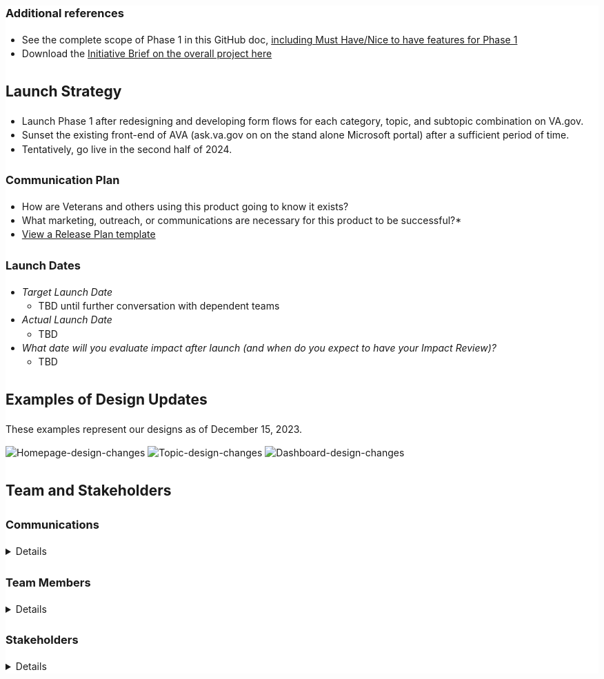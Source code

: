 ### Additional references
- See the complete scope of Phase 1 in this GitHub doc, [including Must Have/Nice to have features for Phase 1](https://github.com/department-of-veterans-affairs/va.gov-team/blob/master/products/ask-va/products/Phase%201%20MVP:%20Must%20Have%20+%20Nice%20to%20Have.md)
- Download the [Initiative Brief on the overall project here](https://github.com/department-of-veterans-affairs/va.gov-team/blob/master/products/ask-va/products/AVA%20-%20Initiative%20Brief%20v2.docx)

## Launch Strategy
- Launch Phase 1 after redesigning and developing form flows for each category, topic, and subtopic combination on VA.gov.
- Sunset the existing front-end of AVA (ask.va.gov on on the stand alone Microsoft portal) after a sufficient period of time.
- Tentatively, go live in the second half of 2024.

### Communication Plan
- How are Veterans and others using this product going to know it exists?
- What marketing, outreach, or communications are necessary for this product to be successful?*
- [View a Release Plan template](https://github.com/department-of-veterans-affairs/va.gov-team/blob/maste/platform/product-management/release-plan-template.md)

### Launch Dates
- *Target Launch Date*
  - TBD until further conversation with dependent teams
- *Actual Launch Date* 
  - TBD
- *What date will you evaluate impact after launch (and when do you expect to have your Impact Review)?*
  - TBD
   
## Examples of Design Updates

These examples represent our designs as of December 15, 2023.

![Homepage-design-changes](https://github.com/department-of-veterans-affairs/va.gov-team/blob/master/products/ask-va/research/Notes/Images/Homepage-design-changes-Dec-23.png)
![Topic-design-changes](https://github.com/department-of-veterans-affairs/va.gov-team/blob/master/products/ask-va/research/Notes/Images/Topic-design-changes-Dec-23.png)
![Dashboard-design-changes](https://github.com/department-of-veterans-affairs/va.gov-team/blob/master/products/ask-va/research/Notes/Images/Dashboard-design-changes-Dec-23.png)

## Team and Stakeholders
### Communications

<details></details>

### Team Members

<details></details>

### Stakeholders

<details></details>
